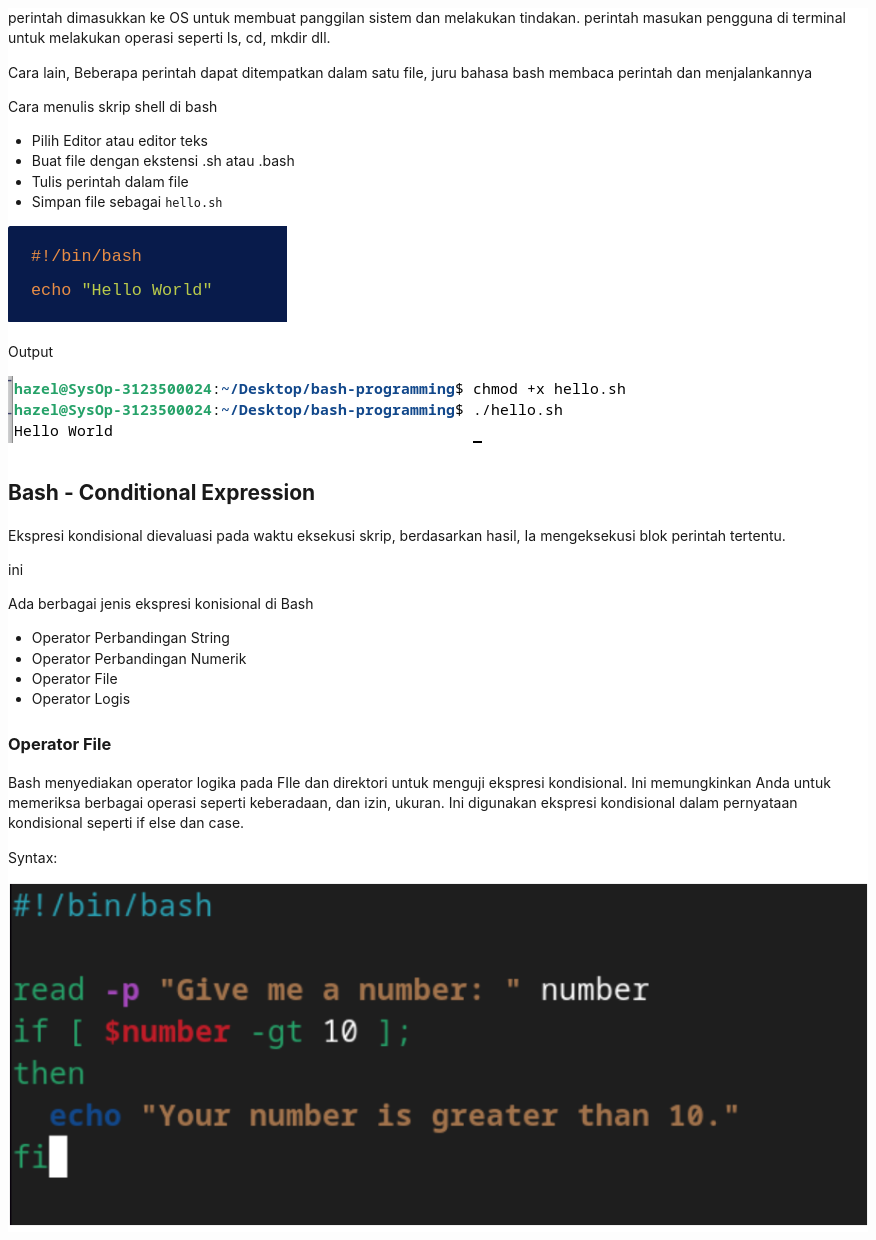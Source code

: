 perintah dimasukkan ke OS untuk membuat panggilan sistem dan melakukan tindakan. perintah masukan pengguna di terminal untuk melakukan operasi seperti ls, cd, mkdir dll.

Cara lain, Beberapa perintah dapat ditempatkan dalam satu file, juru bahasa bash membaca perintah dan menjalankannya

Cara menulis skrip shell di bash

- Pilih Editor atau editor teks
- Buat file dengan ekstensi .sh atau .bash
- Tulis perintah dalam file
- Simpan file sebagai `hello.sh`

<img src="img/33.png" alt="">

Output

<img src="img/34a.png" alt="">

## Bash - Conditional Expression

Ekspresi kondisional dievaluasi pada waktu eksekusi skrip, berdasarkan hasil, Ia mengeksekusi blok perintah tertentu.

ini

Ada berbagai jenis ekspresi konisional di Bash

- Operator Perbandingan String
- Operator Perbandingan Numerik
- Operator File
- Operator Logis

### Operator File
Bash menyediakan operator logika pada FIle dan direktori untuk menguji ekspresi kondisional. Ini memungkinkan Anda untuk memeriksa berbagai operasi seperti keberadaan, dan izin, ukuran. Ini digunakan ekspresi kondisional dalam pernyataan kondisional seperti if else dan case.

Syntax:

<img src="img/35.png" alt="">